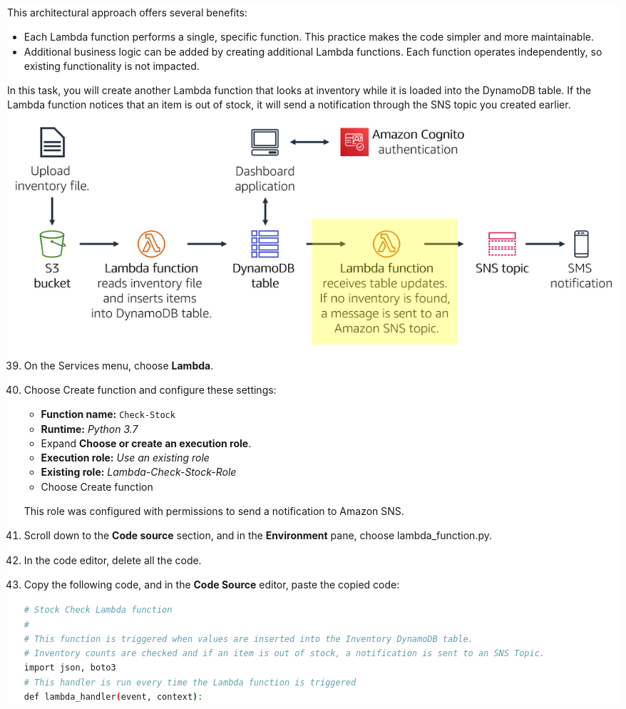 This architectural approach offers several benefits:

- Each Lambda function performs a single, specific function. This practice makes the code simpler and more maintainable.
- Additional business logic can be added by creating additional Lambda functions. Each function operates independently, so existing functionality is not impacted.

In this task, you will create another Lambda function that looks at inventory while it is loaded into the DynamoDB table. If the Lambda function notices that an item is out of stock, it will send a notification through the SNS topic you created earlier.

![Load Test](images/module-13-guided-lab-task-5.png)

39. On the <span id="ssb_services">Services<i class="fas fa-angle-down"></i></span> menu, choose **Lambda**.

40. Choose <span id="ssb_lambda_orange">Create function</span> and configure these settings:

    - **Function name:** `Check-Stock`
    - **Runtime:** _Python 3.7_
    - Expand <i class="fas fa-caret-right"></i> **Choose or create an execution role**.
    - **Execution role:** _Use an existing role_
    - **Existing role:** _Lambda-Check-Stock-Role_
    - Choose <span id="ssb_lambda_orange">Create function</span>

    This role was configured with permissions to send a notification to Amazon SNS.

41. Scroll down to the **Code source** section, and in the **Environment** pane, choose lambda_function.py.

42. In the code editor, delete all the code.

43. Copy the following code, and in the **Code Source** editor, paste the copied code:

    ```bash
    # Stock Check Lambda function
    #
    # This function is triggered when values are inserted into the Inventory DynamoDB table.
    # Inventory counts are checked and if an item is out of stock, a notification is sent to an SNS Topic.
    import json, boto3
    # This handler is run every time the Lambda function is triggered
    def lambda_handler(event, context):